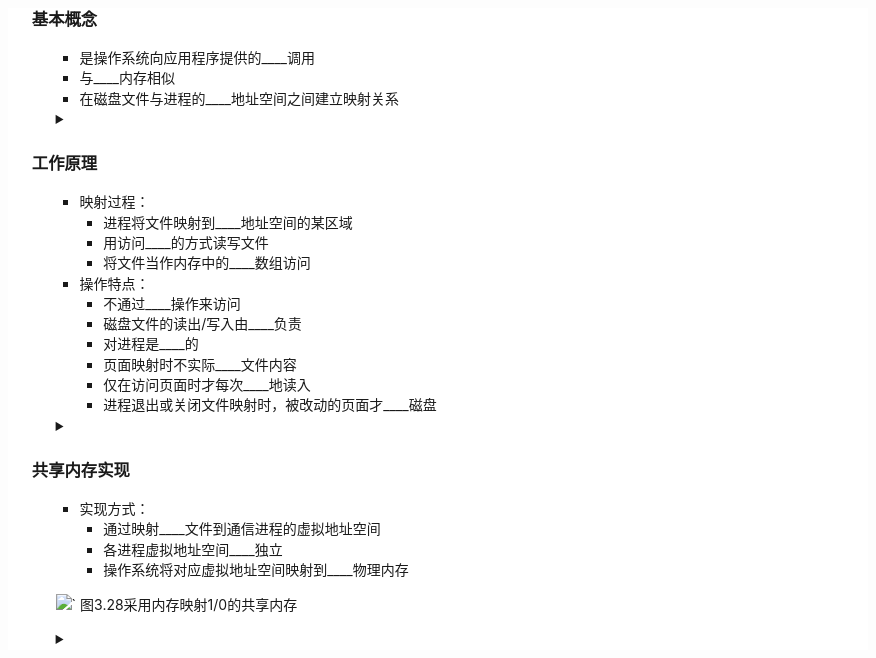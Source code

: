 <ul>

### 基本概念

<ul>

- 是操作系统向应用程序提供的____调用
- 与____内存相似
- 在磁盘文件与进程的____地址空间之间建立映射关系

<div>
<details><summary> </summary></details>
</div>

</ul>

### 工作原理

<ul>

- 映射过程：
  - 进程将文件映射到____地址空间的某区域
  - 用访问____的方式读写文件
  - 将文件当作内存中的____数组访问
- 操作特点：
  - 不通过____操作来访问
  - 磁盘文件的读出/写入由____负责
  - 对进程是____的
  - 页面映射时不实际____文件内容
  - 仅在访问页面时才每次____地读入
  - 进程退出或关闭文件映射时，被改动的页面才____磁盘

<div>
<details><summary> </summary></details>
</div>

</ul>

### 共享内存实现

<ul>

- 实现方式：
  - 通过映射____文件到通信进程的虚拟地址空间
  - 各进程虚拟地址空间____独立
  - 操作系统将对应虚拟地址空间映射到____物理内存

![](https://cdn-mineru.openxlab.org.cn/model-mineru/prod/76a940c9c401911d0a3d8bdf085755a3db103cf97b89ec83e4dc8259b9c4ac6e.jpg)`
图3.28采用内存映射1/0的共享内存

<div>
<details><summary> </summary></details>
</div>

</ul>

